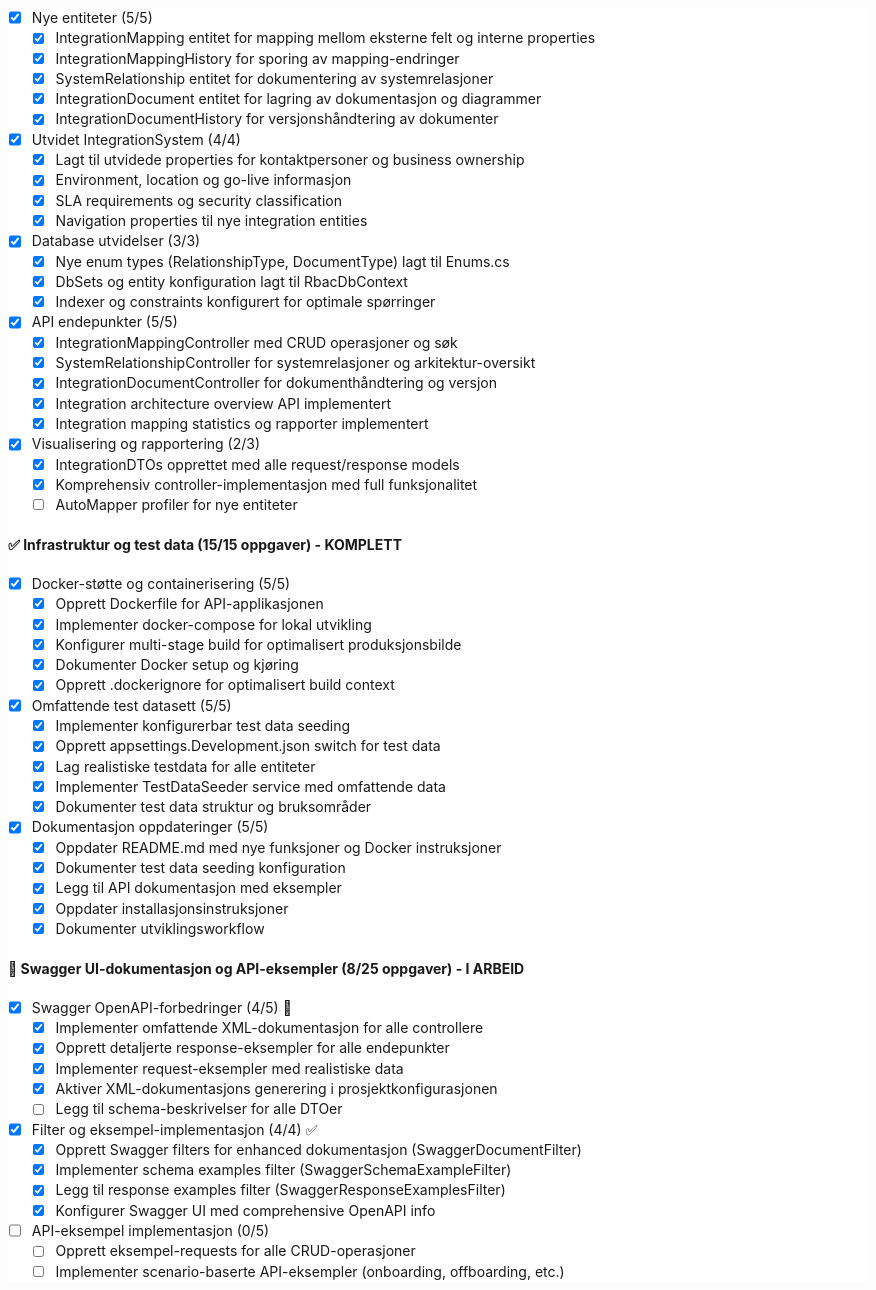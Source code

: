 - [x] Nye entiteter (5/5)
  - [x] IntegrationMapping entitet for mapping mellom eksterne felt og interne properties
  - [x] IntegrationMappingHistory for sporing av mapping-endringer  
  - [x] SystemRelationship entitet for dokumentering av systemrelasjoner
  - [x] IntegrationDocument entitet for lagring av dokumentasjon og diagrammer
  - [x] IntegrationDocumentHistory for versjonshåndtering av dokumenter
- [x] Utvidet IntegrationSystem (4/4)
  - [x] Lagt til utvidede properties for kontaktpersoner og business ownership
  - [x] Environment, location og go-live informasjon
  - [x] SLA requirements og security classification  
  - [x] Navigation properties til nye integration entities
- [x] Database utvidelser (3/3)
  - [x] Nye enum types (RelationshipType, DocumentType) lagt til Enums.cs
  - [x] DbSets og entity konfiguration lagt til RbacDbContext
  - [x] Indexer og constraints konfigurert for optimale spørringer
- [x] API endepunkter (5/5)
  - [x] IntegrationMappingController med CRUD operasjoner og søk
  - [x] SystemRelationshipController for systemrelasjoner og arkitektur-oversikt
  - [x] IntegrationDocumentController for dokumenthåndtering og versjon
  - [x] Integration architecture overview API implementert
  - [x] Integration mapping statistics og rapporter implementert
- [x] Visualisering og rapportering (2/3)
  - [x] IntegrationDTOs opprettet med alle request/response models
  - [x] Komprehensiv controller-implementasjon med full funksjonalitet
  - [ ] AutoMapper profiler for nye entiteter

#### ✅ Infrastruktur og test data (15/15 oppgaver) - KOMPLETT

- [x] Docker-støtte og containerisering (5/5)
  - [x] Opprett Dockerfile for API-applikasjonen
  - [x] Implementer docker-compose for lokal utvikling
  - [x] Konfigurer multi-stage build for optimalisert produksjonsbilde
  - [x] Dokumenter Docker setup og kjøring
  - [x] Opprett .dockerignore for optimalisert build context
- [x] Omfattende test datasett (5/5)
  - [x] Implementer konfigurerbar test data seeding
  - [x] Opprett appsettings.Development.json switch for test data
  - [x] Lag realistiske testdata for alle entiteter
  - [x] Implementer TestDataSeeder service med omfattende data
  - [x] Dokumenter test data struktur og bruksområder
- [x] Dokumentasjon oppdateringer (5/5)
  - [x] Oppdater README.md med nye funksjoner og Docker instruksjoner
  - [x] Dokumenter test data seeding konfiguration
  - [x] Legg til API dokumentasjon med eksempler
  - [x] Oppdater installasjonsinstruksjoner
  - [x] Dokumenter utviklingsworkflow

#### 🔄 Swagger UI-dokumentasjon og API-eksempler (8/25 oppgaver) - I ARBEID

- [x] Swagger OpenAPI-forbedringer (4/5) 🎯
  - [x] Implementer omfattende XML-dokumentasjon for alle controllere
  - [x] Opprett detaljerte response-eksempler for alle endepunkter
  - [x] Implementer request-eksempler med realistiske data
  - [x] Aktiver XML-dokumentasjons generering i prosjektkonfigurasjonen
  - [ ] Legg til schema-beskrivelser for alle DTOer
- [x] Filter og eksempel-implementasjon (4/4) ✅
  - [x] Opprett Swagger filters for enhanced dokumentasjon (SwaggerDocumentFilter)
  - [x] Implementer schema examples filter (SwaggerSchemaExampleFilter)
  - [x] Legg til response examples filter (SwaggerResponseExamplesFilter)
  - [x] Konfigurer Swagger UI med comprehensive OpenAPI info
- [ ] API-eksempel implementasjon (0/5)
  - [ ] Opprett eksempel-requests for alle CRUD-operasjoner
  - [ ] Implementer scenario-baserte API-eksempler (onboarding, offboarding, etc.)